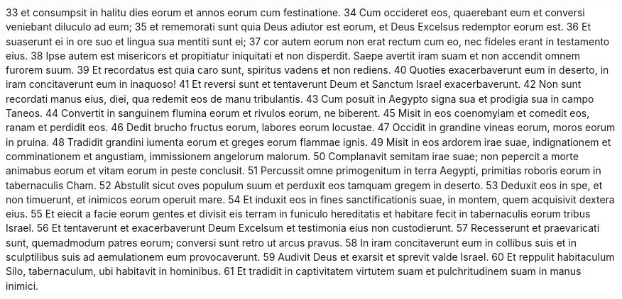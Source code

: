 33 et consumpsit in halitu dies eorum
et annos eorum cum festinatione.
34 Cum occideret eos, quaerebant eum
et conversi veniebant diluculo ad eum;
35 et rememorati sunt quia Deus adiutor est eorum,
et Deus Excelsus redemptor eorum est.
36 Et suaserunt ei in ore suo
et lingua sua mentiti sunt ei;
37 cor autem eorum non erat rectum cum eo,
nec fideles erant in testamento eius.
38 Ipse autem est misericors
et propitiatur iniquitati et non disperdit.
Saepe avertit iram suam
et non accendit omnem furorem suum.
39 Et recordatus est quia caro sunt,
spiritus vadens et non rediens.
40 Quoties exacerbaverunt eum in deserto,
in iram concitaverunt eum in inaquoso!
41 Et reversi sunt et tentaverunt Deum
et Sanctum Israel exacerbaverunt.
42 Non sunt recordati manus eius,
diei, qua redemit eos de manu tribulantis.
43 Cum posuit in Aegypto signa sua
et prodigia sua in campo Taneos.
44 Convertit in sanguinem flumina eorum
et rivulos eorum, ne biberent.
45 Misit in eos coenomyiam et comedit eos,
ranam et perdidit eos.
46 Dedit brucho fructus eorum,
labores eorum locustae.
47 Occidit in grandine vineas eorum,
moros eorum in pruina.
48 Tradidit grandini iumenta eorum
et greges eorum flammae ignis.
49 Misit in eos ardorem irae suae,
indignationem et comminationem et angustiam,
immissionem angelorum malorum.
50 Complanavit semitam irae suae;
non pepercit a morte animabus eorum
et vitam eorum in peste conclusit.
51 Percussit omne primogenitum in terra Aegypti,
primitias roboris eorum in tabernaculis Cham.
52 Abstulit sicut oves populum suum
et perduxit eos tamquam gregem in deserto.
53 Deduxit eos in spe, et non timuerunt,
et inimicos eorum operuit mare.
54 Et induxit eos in fines sanctificationis suae,
in montem, quem acquisivit dextera eius.
55 Et eiecit a facie eorum gentes
et divisit eis terram in funiculo hereditatis
et habitare fecit in tabernaculis eorum tribus Israel.
56 Et tentaverunt et exacerbaverunt Deum Excelsum
et testimonia eius non custodierunt.
57 Recesserunt et praevaricati sunt,
quemadmodum patres eorum;
conversi sunt retro ut arcus pravus.
58 In iram concitaverunt eum in collibus suis
et in sculptilibus suis ad aemulationem eum provocaverunt.
59 Audivit Deus et exarsit
et sprevit valde Israel.
60 Et reppulit habitaculum Silo,
tabernaculum, ubi habitavit in hominibus.
61 Et tradidit in captivitatem virtutem suam
et pulchritudinem suam in manus inimici.
